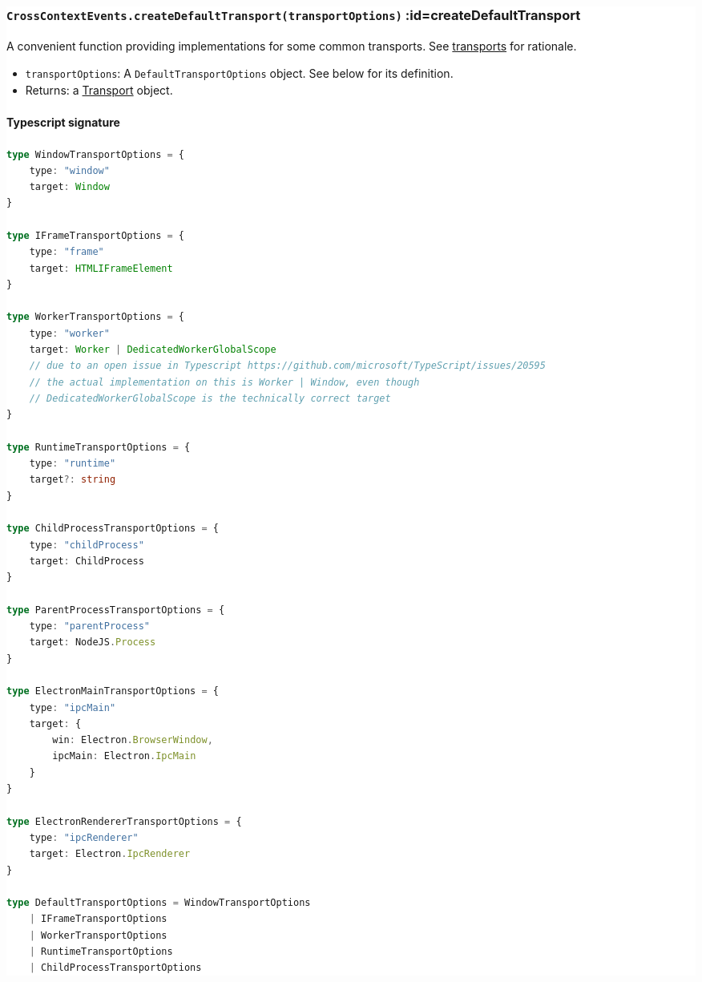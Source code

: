 ### <code>CrossContextEvents.createDefaultTransport(transportOptions)</code> :id=createDefaultTransport

A convenient function providing implementations for some common transports. See
[transports](transports) for rationale.

- `transportOptions`: A `DefaultTransportOptions` object. See below for its
  definition.
- Returns: a [Transport](api?id=transport) object.

#### Typescript signature

```typescript
type WindowTransportOptions = {
    type: "window"
    target: Window
}

type IFrameTransportOptions = {
    type: "frame"
    target: HTMLIFrameElement
}

type WorkerTransportOptions = {
    type: "worker"
    target: Worker | DedicatedWorkerGlobalScope
    // due to an open issue in Typescript https://github.com/microsoft/TypeScript/issues/20595
    // the actual implementation on this is Worker | Window, even though 
    // DedicatedWorkerGlobalScope is the technically correct target
}

type RuntimeTransportOptions = {
    type: "runtime"
    target?: string
}

type ChildProcessTransportOptions = {
    type: "childProcess"
    target: ChildProcess
}

type ParentProcessTransportOptions = {
    type: "parentProcess"
    target: NodeJS.Process
}

type ElectronMainTransportOptions = {
    type: "ipcMain"
    target: {
        win: Electron.BrowserWindow,
        ipcMain: Electron.IpcMain
    }
}

type ElectronRendererTransportOptions = {
    type: "ipcRenderer"
    target: Electron.IpcRenderer
}

type DefaultTransportOptions = WindowTransportOptions
    | IFrameTransportOptions
    | WorkerTransportOptions
    | RuntimeTransportOptions
    | ChildProcessTransportOptions
```